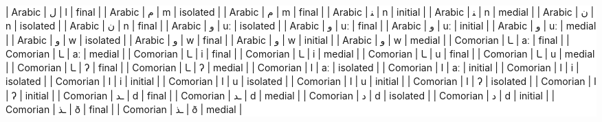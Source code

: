 | Arabic              | ﻝ        | l        | final                                                                                      |
| Arabic              | ﻡ        | m        | isolated                                                                                   |
| Arabic              | ﻡ        | m        | final                                                                                      |
| Arabic              | ﻨ        | n        | initial                                                                                    |
| Arabic              | ﻨ        | n        | medial                                                                                     |
| Arabic              | ﻥ        | n        | isolated                                                                                   |
| Arabic              | ﻥ        | n        | final                                                                                      |
| Arabic              | ﻭ        | uː       | isolated                                                                                   |
| Arabic              | ﻭ        | uː       | final                                                                                      |
| Arabic              | ﻭ        | uː       | initial                                                                                    |
| Arabic              | ﻭ        | uː       | medial                                                                                     |
| Arabic              | ﻭ        | w        | isolated                                                                                   |
| Arabic              | ﻭ        | w        | final                                                                                      |
| Arabic              | ﻭ        | w        | initial                                                                                    |
| Arabic              | ﻭ        | w        | medial                                                                                     |
| Comorian            | ـا       | aː       | final                                                                                      |
| Comorian            | ـا       | aː       | medial                                                                                     |
| Comorian            | ـا       | i        | final                                                                                      |
| Comorian            | ـا       | i        | medial                                                                                     |
| Comorian            | ـا       | u        | final                                                                                      |
| Comorian            | ـا       | u        | medial                                                                                     |
| Comorian            | ـا       | ʔ        | final                                                                                      |
| Comorian            | ـا       | ʔ        | medial                                                                                     |
| Comorian            | ﺍ        | aː       | isolated                                                                                   |
| Comorian            | ﺍ        | aː       | initial                                                                                    |
| Comorian            | ﺍ        | i        | isolated                                                                                   |
| Comorian            | ﺍ        | i        | initial                                                                                    |
| Comorian            | ﺍ        | u        | isolated                                                                                   |
| Comorian            | ﺍ        | u        | initial                                                                                    |
| Comorian            | ﺍ        | ʔ        | isolated                                                                                   |
| Comorian            | ﺍ        | ʔ        | initial                                                                                    |
| Comorian            | ـد       | d        | final                                                                                      |
| Comorian            | ـد       | d        | medial                                                                                     |
| Comorian            | ﺩ        | d        | isolated                                                                                   |
| Comorian            | ﺩ        | d        | initial                                                                                    |
| Comorian            | ـذ       | ð        | final                                                                                      |
| Comorian            | ـذ       | ð        | medial                                                                                     |